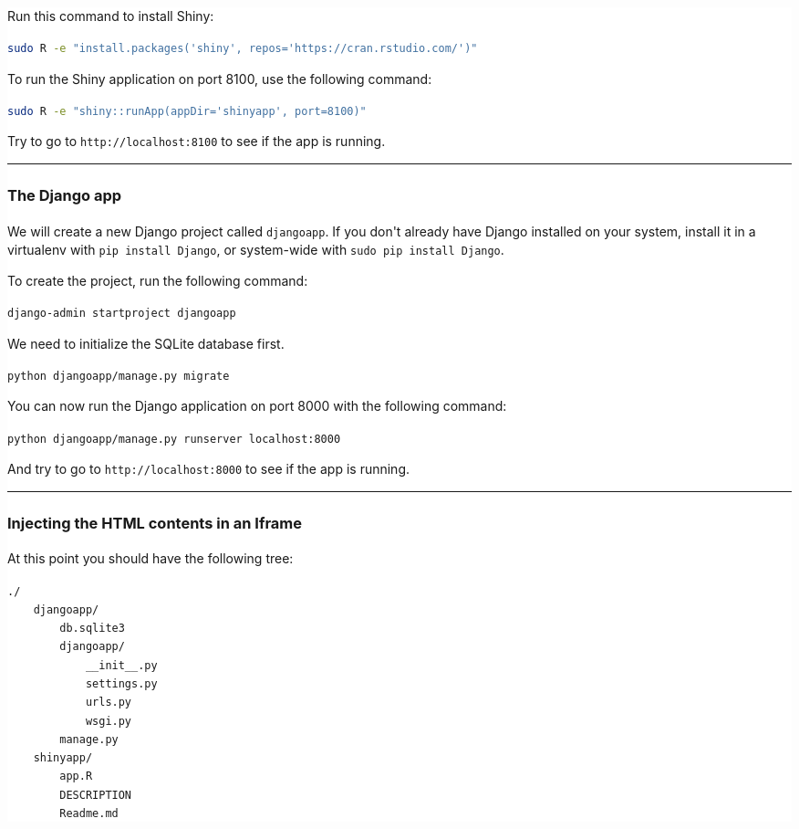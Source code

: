 Run this command to install Shiny:

```bash
sudo R -e "install.packages('shiny', repos='https://cran.rstudio.com/')"
```

To run the Shiny application on port 8100, use the following command:

```bash
sudo R -e "shiny::runApp(appDir='shinyapp', port=8100)"
```

Try to go to `http://localhost:8100` to see if the app is running.

---

### The Django app

We will create a new Django project called `djangoapp`. If you don't already have Django installed on your system, install it in a virtualenv with `pip install Django`, or system-wide with `sudo pip install Django`.

To create the project, run the following command:

```bash
django-admin startproject djangoapp
```

We need to initialize the SQLite database first.

```bash
python djangoapp/manage.py migrate
```

You can now run the Django application on port 8000 with the following command:

```bash
python djangoapp/manage.py runserver localhost:8000
```

And try to go to `http://localhost:8000` to see if the app is running.

---

### Injecting the HTML contents in an Iframe

At this point you should have the following tree:

```tree
./
    djangoapp/
        db.sqlite3
        djangoapp/
            __init__.py
            settings.py
            urls.py
            wsgi.py
        manage.py
    shinyapp/
        app.R
        DESCRIPTION
        Readme.md
```

